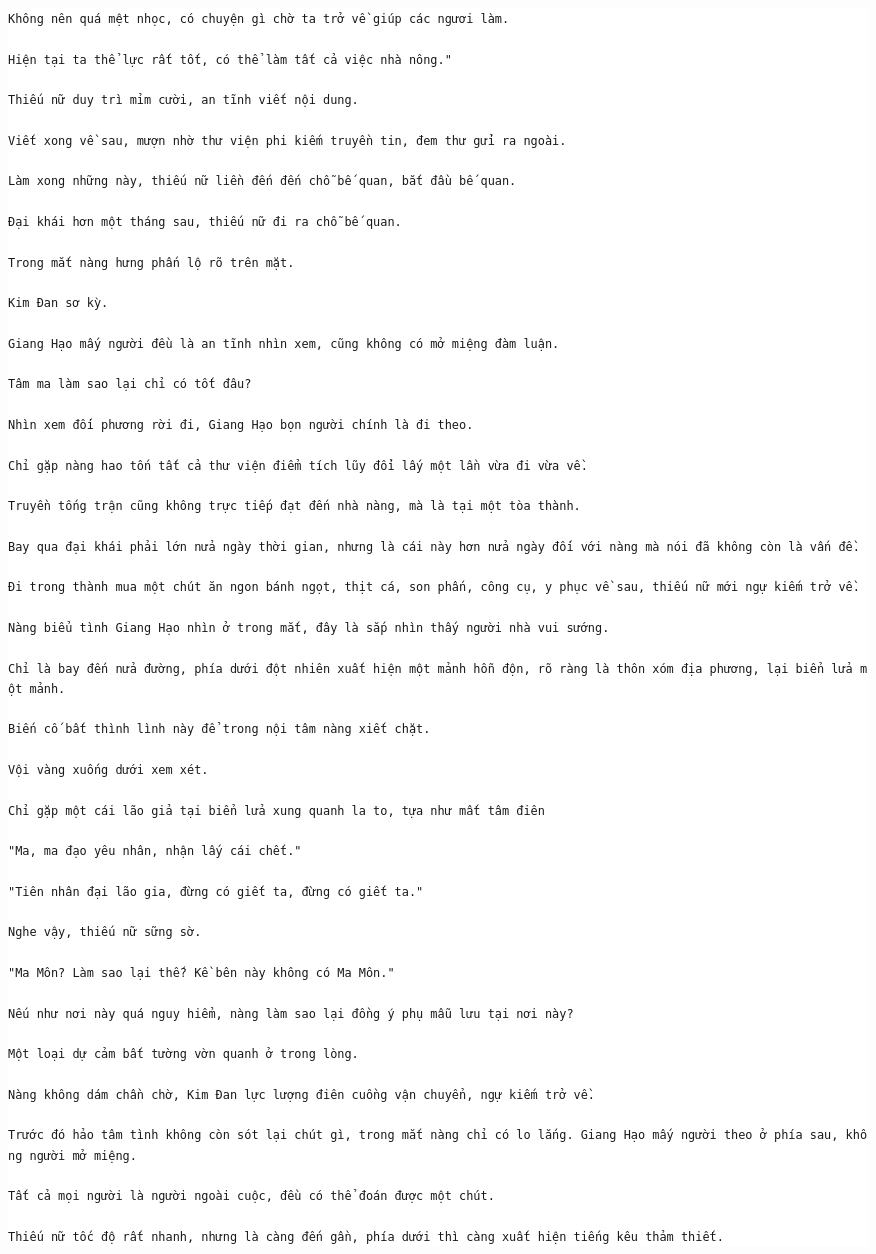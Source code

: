 	Không nên quá mệt nhọc, có chuyện gì chờ ta trở về giúp các ngươi làm.

	Hiện tại ta thể lực rất tốt, có thể làm tất cả việc nhà nông."

	Thiếu nữ duy trì mỉm cười, an tĩnh viết nội dung.

	Viết xong về sau, mượn nhờ thư viện phi kiếm truyền tin, đem thư gửi ra ngoài.

	Làm xong những này, thiếu nữ liền đến đến chỗ bế quan, bắt đầu bế quan.

	Đại khái hơn một tháng sau, thiếu nữ đi ra chỗ bế quan.

	Trong mắt nàng hưng phấn lộ rõ trên mặt.

	Kim Đan sơ kỳ.

	Giang Hạo mấy người đều là an tĩnh nhìn xem, cũng không có mở miệng đàm luận.

	Tâm ma làm sao lại chỉ có tốt đâu?

	Nhìn xem đối phương rời đi, Giang Hạo bọn người chính là đi theo.

	Chỉ gặp nàng hao tốn tất cả thư viện điểm tích lũy đổi lấy một lần vừa đi vừa về.

	Truyền tống trận cũng không trực tiếp đạt đến nhà nàng, mà là tại một tòa thành.

	Bay qua đại khái phải lớn nửa ngày thời gian, nhưng là cái này hơn nửa ngày đối với nàng mà nói đã không còn là vấn đề.

	Đi trong thành mua một chút ăn ngon bánh ngọt, thịt cá, son phấn, công cụ, y phục về sau, thiếu nữ mới ngự kiếm trở về.

	Nàng biểu tình Giang Hạo nhìn ở trong mắt, đây là sắp nhìn thấy người nhà vui sướng.

	Chỉ là bay đến nửa đường, phía dưới đột nhiên xuất hiện một mảnh hỗn độn, rõ ràng là thôn xóm địa phương, lại biển lửa một mảnh.

	Biến cố bất thình lình này để trong nội tâm nàng xiết chặt.

	Vội vàng xuống dưới xem xét.

	Chỉ gặp một cái lão giả tại biển lửa xung quanh la to, tựa như mất tâm điên

	"Ma, ma đạo yêu nhân, nhận lấy cái chết."

	"Tiên nhân đại lão gia, đừng có giết ta, đừng có giết ta."

	Nghe vậy, thiếu nữ sững sờ.

	"Ma Môn? Làm sao lại thế? Kề bên này không có Ma Môn."

	Nếu như nơi này quá nguy hiểm, nàng làm sao lại đồng ý phụ mẫu lưu tại nơi này?

	Một loại dự cảm bất tường vờn quanh ở trong lòng.

	Nàng không dám chần chờ, Kim Đan lực lượng điên cuồng vận chuyển, ngự kiếm trở về.

	Trước đó hảo tâm tình không còn sót lại chút gì, trong mắt nàng chỉ có lo lắng. Giang Hạo mấy người theo ở phía sau, không người mở miệng.

	Tất cả mọi người là người ngoài cuộc, đều có thể đoán được một chút.

	Thiếu nữ tốc độ rất nhanh, nhưng là càng đến gần, phía dưới thì càng xuất hiện tiếng kêu thảm thiết.
